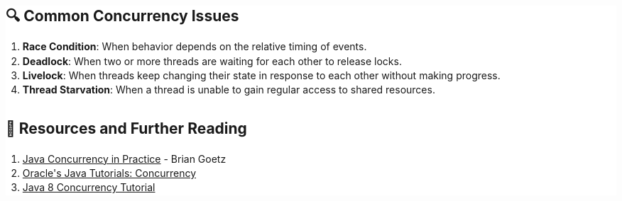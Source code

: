 ## 🔍 Common Concurrency Issues

1. **Race Condition**: When behavior depends on the relative timing of events.
2. **Deadlock**: When two or more threads are waiting for each other to release locks.
3. **Livelock**: When threads keep changing their state in response to each other without making progress.
4. **Thread Starvation**: When a thread is unable to gain regular access to shared resources.

## 📖 Resources and Further Reading

1. [Java Concurrency in Practice](https://jcip.net/) - Brian Goetz
2. [Oracle's Java Tutorials: Concurrency](https://docs.oracle.com/javase/tutorial/essential/concurrency/)
3. [Java 8 Concurrency Tutorial](https://winterbe.com/posts/2015/04/07/java8-concurrency-tutorial-thread-executor-examples/) 
